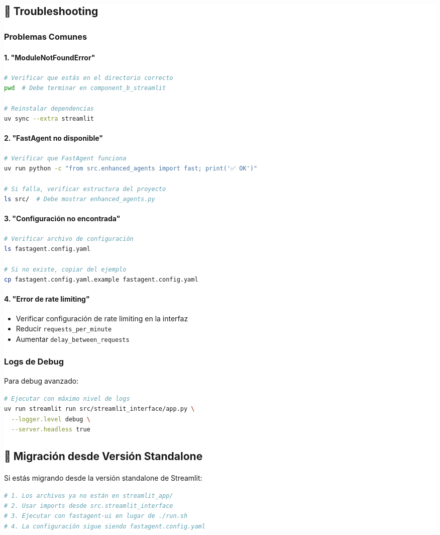 ## 🚨 Troubleshooting

### Problemas Comunes

#### 1. "ModuleNotFoundError"
```bash
# Verificar que estás en el directorio correcto
pwd  # Debe terminar en component_b_streamlit

# Reinstalar dependencias
uv sync --extra streamlit
```

#### 2. "FastAgent no disponible"
```bash
# Verificar que FastAgent funciona
uv run python -c "from src.enhanced_agents import fast; print('✅ OK')"

# Si falla, verificar estructura del proyecto
ls src/  # Debe mostrar enhanced_agents.py
```

#### 3. "Configuración no encontrada"
```bash
# Verificar archivo de configuración
ls fastagent.config.yaml

# Si no existe, copiar del ejemplo
cp fastagent.config.yaml.example fastagent.config.yaml
```

#### 4. "Error de rate limiting"
- Verificar configuración de rate limiting en la interfaz
- Reducir `requests_per_minute` 
- Aumentar `delay_between_requests`

### Logs de Debug

Para debug avanzado:

```bash
# Ejecutar con máximo nivel de logs
uv run streamlit run src/streamlit_interface/app.py \
  --logger.level debug \
  --server.headless true
```

## 🔄 Migración desde Versión Standalone

Si estás migrando desde la versión standalone de Streamlit:

```bash
# 1. Los archivos ya no están en streamlit_app/
# 2. Usar imports desde src.streamlit_interface
# 3. Ejecutar con fastagent-ui en lugar de ./run.sh
# 4. La configuración sigue siendo fastagent.config.yaml
```

